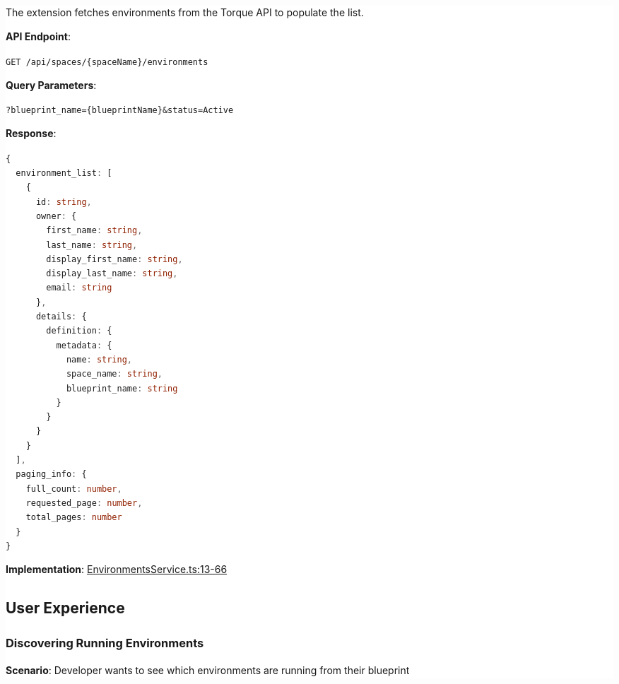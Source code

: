 The extension fetches environments from the Torque API to populate the list.

**API Endpoint**:

```
GET /api/spaces/{spaceName}/environments
```

**Query Parameters**:

```
?blueprint_name={blueprintName}&status=Active
```

**Response**:

```typescript
{
  environment_list: [
    {
      id: string,
      owner: {
        first_name: string,
        last_name: string,
        display_first_name: string,
        display_last_name: string,
        email: string
      },
      details: {
        definition: {
          metadata: {
            name: string,
            space_name: string,
            blueprint_name: string
          }
        }
      }
    }
  ],
  paging_info: {
    full_count: number,
    requested_page: number,
    total_pages: number
  }
}
```

**Implementation**: [EnvironmentsService.ts:13-66](../src/api/services/EnvironmentsService.ts#L13-L66)

## User Experience

### Discovering Running Environments

**Scenario**: Developer wants to see which environments are running from their blueprint

